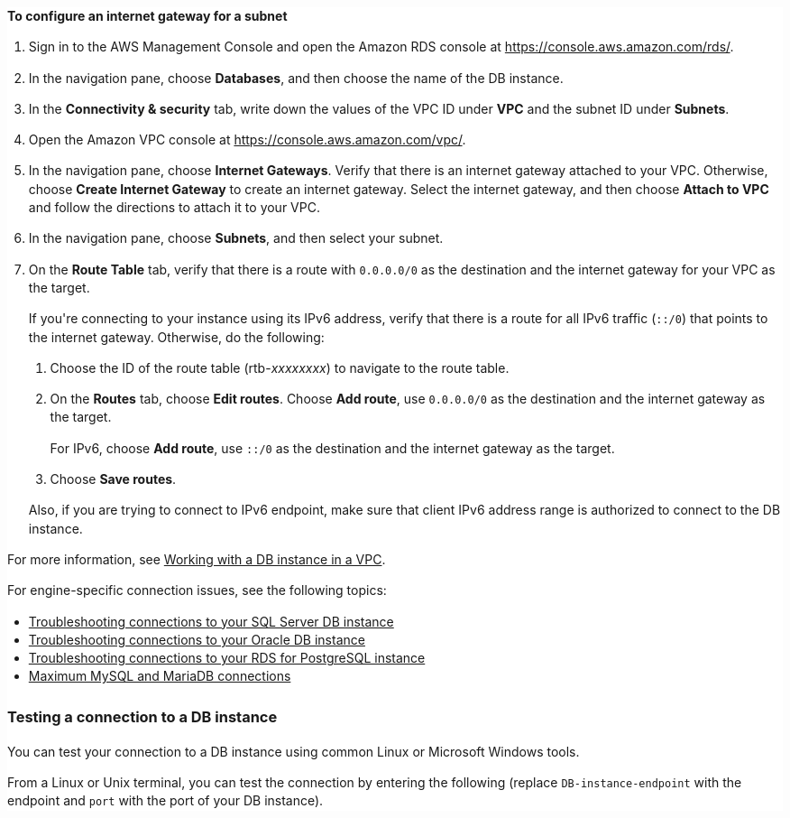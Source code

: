 **To configure an internet gateway for a subnet**

  1. Sign in to the AWS Management Console and open the Amazon RDS console at [https://console\.aws\.amazon\.com/rds/](https://console.aws.amazon.com/rds/)\.

  1. In the navigation pane, choose **Databases**, and then choose the name of the DB instance\.

  1. In the **Connectivity & security** tab, write down the values of the VPC ID under **VPC** and the subnet ID under **Subnets**\.

  1. Open the Amazon VPC console at [https://console\.aws\.amazon\.com/vpc/](https://console.aws.amazon.com/vpc/)\.

  1. In the navigation pane, choose **Internet Gateways**\. Verify that there is an internet gateway attached to your VPC\. Otherwise, choose **Create Internet Gateway** to create an internet gateway\. Select the internet gateway, and then choose **Attach to VPC** and follow the directions to attach it to your VPC\.

  1. In the navigation pane, choose **Subnets**, and then select your subnet\.

  1. On the **Route Table** tab, verify that there is a route with `0.0.0.0/0` as the destination and the internet gateway for your VPC as the target\.

     If you're connecting to your instance using its IPv6 address, verify that there is a route for all IPv6 traffic \(`::/0`\) that points to the internet gateway\. Otherwise, do the following:

     1. Choose the ID of the route table \(rtb\-*xxxxxxxx*\) to navigate to the route table\.

     1. On the **Routes** tab, choose **Edit routes**\. Choose **Add route**, use `0.0.0.0/0` as the destination and the internet gateway as the target\.

        For IPv6, choose **Add route**, use `::/0` as the destination and the internet gateway as the target\.

     1. Choose **Save routes**\.

     Also, if you are trying to connect to IPv6 endpoint, make sure that client IPv6 address range is authorized to connect to the DB instance\.

  For more information, see [Working with a DB instance in a VPC](USER_VPC.WorkingWithRDSInstanceinaVPC.md)\.

For engine\-specific connection issues, see the following topics:
+  [Troubleshooting connections to your SQL Server DB instance](USER_ConnectToMicrosoftSQLServerInstance.md#USER_ConnectToMicrosoftSQLServerInstance.Troubleshooting)
+ [Troubleshooting connections to your Oracle DB instance](USER_ConnectToOracleInstance.md#USER_ConnectToOracleInstance.Troubleshooting)
+ [Troubleshooting connections to your RDS for PostgreSQL instance](USER_ConnectToPostgreSQLInstance.md#USER_ConnectToPostgreSQLInstance.Troubleshooting)
+ [Maximum MySQL and MariaDB connections](#USER_ConnectToInstance.max_connections)

### Testing a connection to a DB instance<a name="CHAP_Troubleshooting.Connecting.Test"></a>

You can test your connection to a DB instance using common Linux or Microsoft Windows tools\. 

From a Linux or Unix terminal, you can test the connection by entering the following \(replace `DB-instance-endpoint` with the endpoint and `port` with the port of your DB instance\)\.
